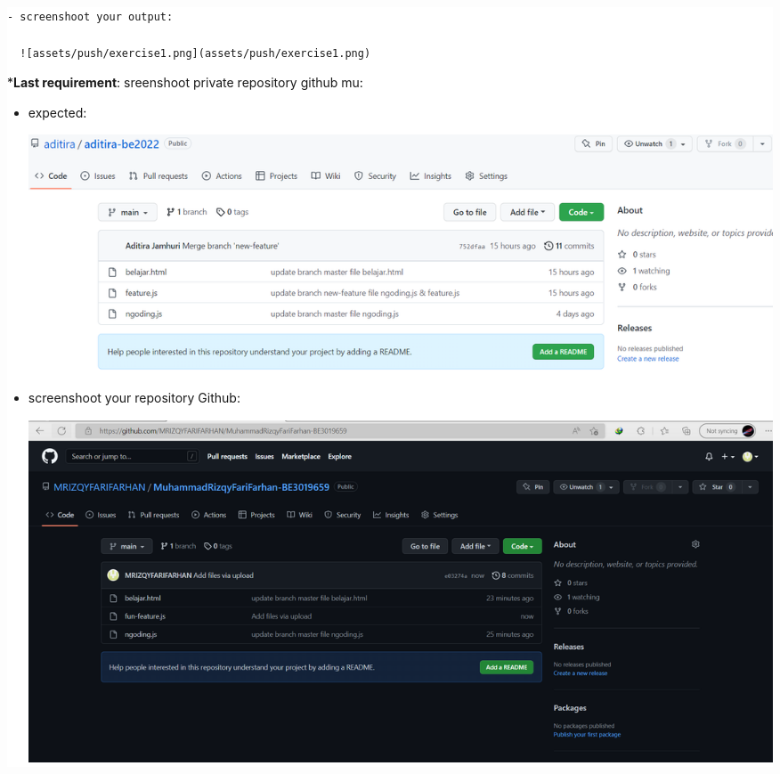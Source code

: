     - screenshoot your output:

      ![assets/push/exercise1.png](assets/push/exercise1.png)

***Last requirement**: sreenshoot private repository github mu:

- expected:
  
  ![Repo Public Done](./assets/repo-done.png)

- screenshoot your repository Github:

  ![assets/repo/exercise1.png](assets/repo/exercise1.png)
